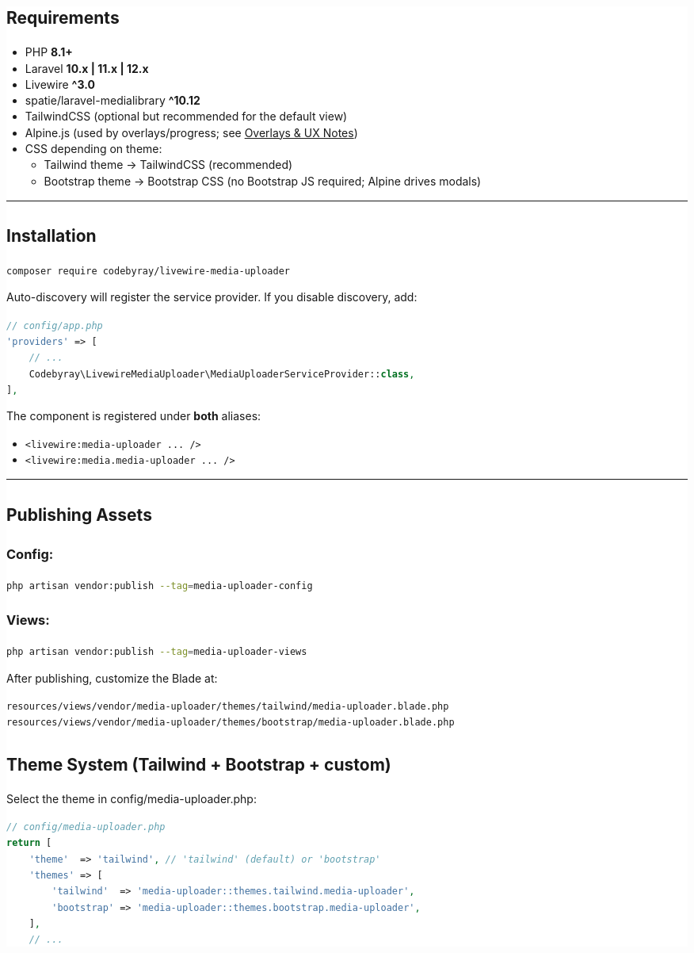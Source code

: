 
## Requirements

- PHP **8.1+**
- Laravel **10.x | 11.x | 12.x**
- Livewire **^3.0**
- spatie/laravel-medialibrary **^10.12**
- TailwindCSS (optional but recommended for the default view)
- Alpine.js (used by overlays/progress; see [Overlays & UX Notes](#overlays--ux-notes))
- CSS depending on theme:
  - Tailwind theme → TailwindCSS (recommended)
  - Bootstrap theme → Bootstrap CSS (no Bootstrap JS required; Alpine drives modals)

---

## Installation

```bash
composer require codebyray/livewire-media-uploader
```

Auto-discovery will register the service provider. If you disable discovery, add:

```php
// config/app.php
'providers' => [
    // ...
    Codebyray\LivewireMediaUploader\MediaUploaderServiceProvider::class,
],
```

The component is registered under **both** aliases:

- `<livewire:media-uploader ... />`
- `<livewire:media.media-uploader ... />`

---

## Publishing Assets

### Config:
```bash
php artisan vendor:publish --tag=media-uploader-config
```

### Views:
```bash
php artisan vendor:publish --tag=media-uploader-views
```

After publishing, customize the Blade at:
```html
resources/views/vendor/media-uploader/themes/tailwind/media-uploader.blade.php
resources/views/vendor/media-uploader/themes/bootstrap/media-uploader.blade.php
```
## Theme System (Tailwind + Bootstrap + custom)
Select the theme in config/media-uploader.php:
```php
// config/media-uploader.php
return [
    'theme'  => 'tailwind', // 'tailwind' (default) or 'bootstrap'
    'themes' => [
        'tailwind'  => 'media-uploader::themes.tailwind.media-uploader',
        'bootstrap' => 'media-uploader::themes.bootstrap.media-uploader',
    ],
    // ...
```